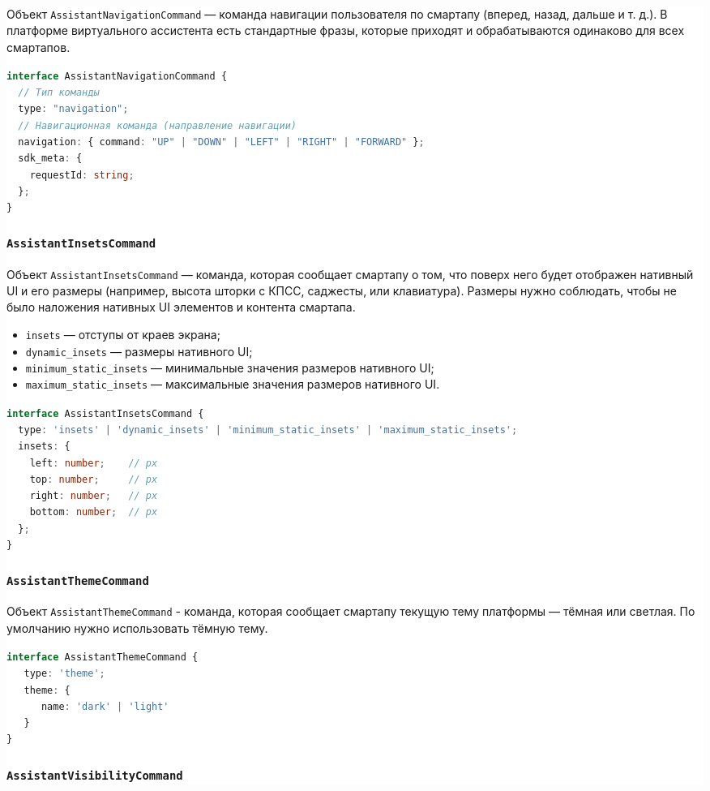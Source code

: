 Объект `AssistantNavigationCommand` — команда навигации пользователя по смартапу (вперед, назад, дальше и т. д.). В платформе виртуального ассистента есть стандартные фразы, которые приходят и обрабатываются одинаково для всех смартапов.

```typescript
interface AssistantNavigationCommand {
  // Тип команды
  type: "navigation";
  // Навигационная команда (направление навигации)
  navigation: { command: "UP" | "DOWN" | "LEFT" | "RIGHT" | "FORWARD" };
  sdk_meta: {
    requestId: string;
  };
}
```

### `AssistantInsetsCommand`

Объект `AssistantInsetsCommand` — команда, которая сообщает смартапу о том, что поверх него будет отображен нативный UI и его размеры (например, высота шторки с КПСС, саджесты, или клавиатура). Размеры нужно соблюдать, чтобы не было наложения нативных UI элементов и контента смартапа.

- `insets` — отступы от краев экрана;
- `dynamic_insets` — размеры нативного UI;
- `minimum_static_insets` — минимальные значения размеров нативного UI;
- `maximum_static_insets` — максимальные значения размеров нативного UI.

```typescript
interface AssistantInsetsCommand {
  type: 'insets' | 'dynamic_insets' | 'minimum_static_insets' | 'maximum_static_insets';
  insets: {
    left: number;    // px
    top: number;     // px
    right: number;   // px
    bottom: number;  // px
  };
}
```

### `AssistantThemeCommand`

Объект `AssistantThemeCommand` - команда, которая сообщает смартапу текущую тему платформы — тёмная или светлая. По умолчанию нужно использовать тёмную тему.

```typescript
interface AssistantThemeCommand {
   type: 'theme';
   theme: {
      name: 'dark' | 'light'
   }
}
```

### `AssistantVisibilityCommand`
